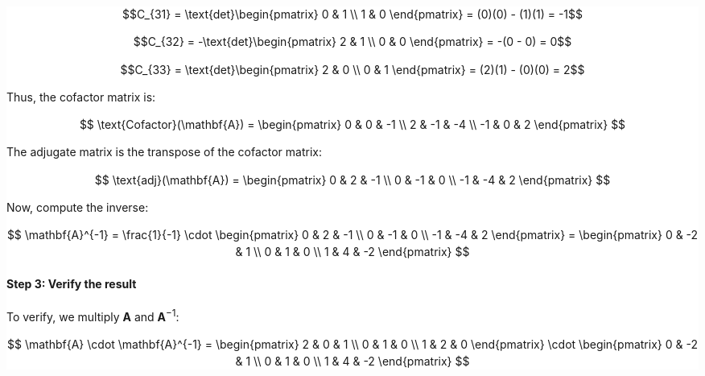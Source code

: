 $$C_{31} = \text{det}\begin{pmatrix} 0 & 1 \\ 1 & 0 \end{pmatrix} = (0)(0) - (1)(1) = -1$$

$$C_{32} = -\text{det}\begin{pmatrix} 2 & 1 \\ 0 & 0 \end{pmatrix} = -(0 - 0) = 0$$

$$C_{33} = \text{det}\begin{pmatrix} 2 & 0 \\ 0 & 1 \end{pmatrix} = (2)(1) - (0)(0) = 2$$
 
Thus, the cofactor matrix is:
 
$$
\text{Cofactor}(\mathbf{A}) = \begin{pmatrix}
0 & 0 & -1 \\
2 & -1 & -4 \\
-1 & 0 & 2
\end{pmatrix}
$$
 
The adjugate matrix is the transpose of the cofactor matrix:
 
$$
\text{adj}(\mathbf{A}) = \begin{pmatrix}
0 & 2 & -1 \\
0 & -1 & 0 \\
-1 & -4 & 2
\end{pmatrix}
$$
 
Now, compute the inverse:
 
$$
\mathbf{A}^{-1} = \frac{1}{-1} \cdot \begin{pmatrix}
0 & 2 & -1 \\
0 & -1 & 0 \\
-1 & -4 & 2
\end{pmatrix} = \begin{pmatrix}
0 & -2 & 1 \\
0 & 1 & 0 \\
1 & 4 & -2
\end{pmatrix}
$$
 
#### Step 3: Verify the result
 
To verify, we multiply $\mathbf{A}$ and $\mathbf{A}^{-1}$:
 
$$
\mathbf{A} \cdot \mathbf{A}^{-1} = \begin{pmatrix}
2 & 0 & 1 \\
0 & 1 & 0 \\
1 & 2 & 0
\end{pmatrix} \cdot \begin{pmatrix}
0 & -2 & 1 \\
0 & 1 & 0 \\
1 & 4 & -2
\end{pmatrix}
$$
 